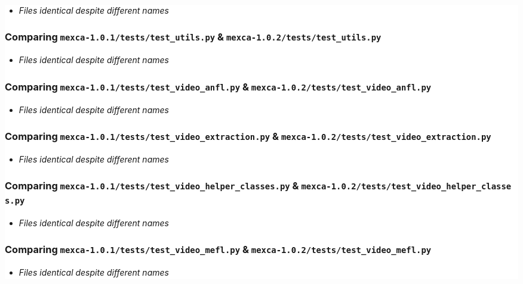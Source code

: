  * *Files identical despite different names*

### Comparing `mexca-1.0.1/tests/test_utils.py` & `mexca-1.0.2/tests/test_utils.py`

 * *Files identical despite different names*

### Comparing `mexca-1.0.1/tests/test_video_anfl.py` & `mexca-1.0.2/tests/test_video_anfl.py`

 * *Files identical despite different names*

### Comparing `mexca-1.0.1/tests/test_video_extraction.py` & `mexca-1.0.2/tests/test_video_extraction.py`

 * *Files identical despite different names*

### Comparing `mexca-1.0.1/tests/test_video_helper_classes.py` & `mexca-1.0.2/tests/test_video_helper_classes.py`

 * *Files identical despite different names*

### Comparing `mexca-1.0.1/tests/test_video_mefl.py` & `mexca-1.0.2/tests/test_video_mefl.py`

 * *Files identical despite different names*

